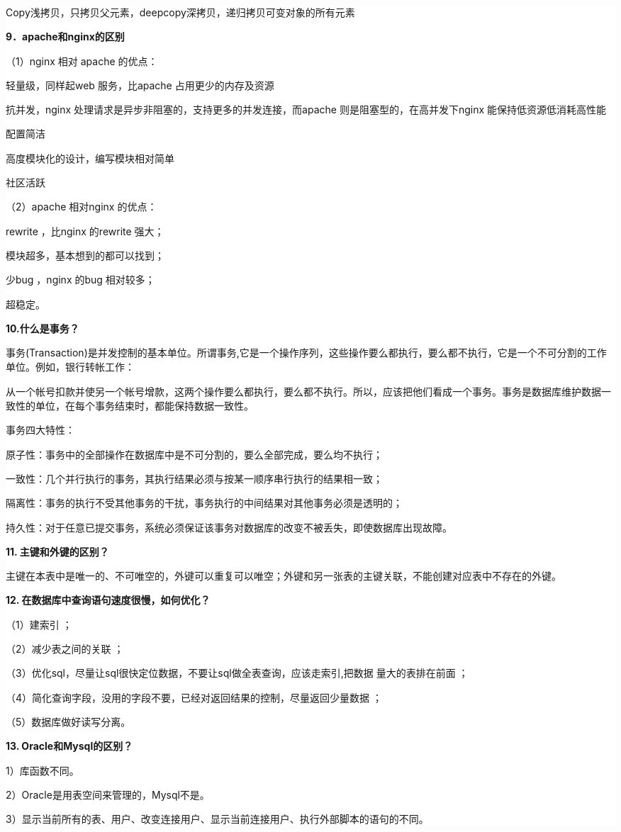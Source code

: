 Copy浅拷贝，只拷贝父元素，deepcopy深拷贝，递归拷贝可变对象的所有元素

**9．apache和nginx的区别**

（1）nginx 相对 apache 的优点：

轻量级，同样起web 服务，比apache 占用更少的内存及资源

抗并发，nginx 处理请求是异步非阻塞的，支持更多的并发连接，而apache 则是阻塞型的，在高并发下nginx 能保持低资源低消耗高性能

配置简洁

高度模块化的设计，编写模块相对简单

社区活跃

（2）apache 相对nginx 的优点：

rewrite ，比nginx 的rewrite 强大；

模块超多，基本想到的都可以找到；

少bug ，nginx 的bug 相对较多；

超稳定。

**10.什么是事务？**

事务(Transaction)是并发控制的基本单位。所谓事务,它是一个操作序列，这些操作要么都执行，要么都不执行，它是一个不可分割的工作单位。例如，银行转帐工作：

从一个帐号扣款并使另一个帐号增款，这两个操作要么都执行，要么都不执行。所以，应该把他们看成一个事务。事务是数据库维护数据一致性的单位，在每个事务结束时，都能保持数据一致性。

事务四大特性：

原子性：事务中的全部操作在数据库中是不可分割的，要么全部完成，要么均不执行；

一致性：几个并行执行的事务，其执行结果必须与按某一顺序串行执行的结果相一致；

隔离性：事务的执行不受其他事务的干扰，事务执行的中间结果对其他事务必须是透明的；

持久性：对于任意已提交事务，系统必须保证该事务对数据库的改变不被丢失，即使数据库出现故障。

**11. 主键和外键的区别？**

主键在本表中是唯一的、不可唯空的，外键可以重复可以唯空；外键和另一张表的主键关联，不能创建对应表中不存在的外键。

**12. 在数据库中查询语句速度很慢，如何优化？**

（1）建索引 ；

（2）减少表之间的关联 ；

（3）优化sql，尽量让sql很快定位数据，不要让sql做全表查询，应该走索引,把数据 量大的表排在前面 ；

（4）简化查询字段，没用的字段不要，已经对返回结果的控制，尽量返回少量数据 ；

（5）数据库做好读写分离。

**13. Oracle和Mysql的区别？**

1）库函数不同。

2）Oracle是用表空间来管理的，Mysql不是。

3）显示当前所有的表、用户、改变连接用户、显示当前连接用户、执行外部脚本的语句的不同。
